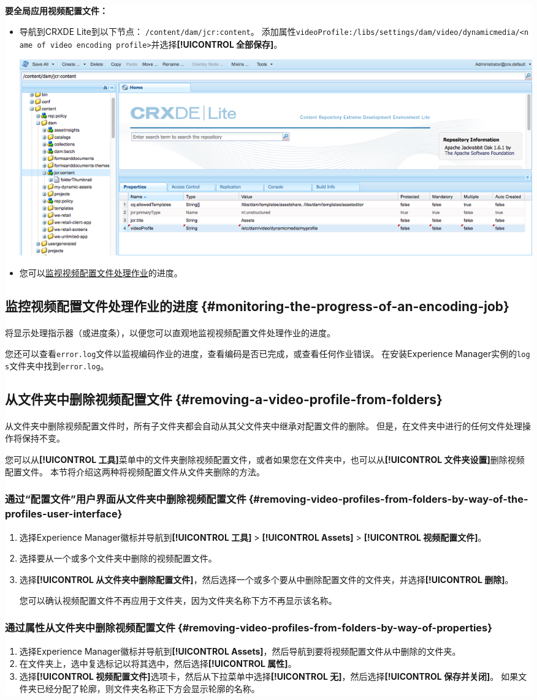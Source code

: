 **要全局应用视频配置文件：**

* 导航到CRXDE Lite到以下节点： `/content/dam/jcr:content`。 添加属性`videoProfile:/libs/settings/dam/video/dynamicmedia/<name of video encoding profile>`并选择&#x200B;**[!UICONTROL 全部保存]**。

  ![chlimage_1-519](assets/chlimage_1-519.png)
* 您可以[监视视频配置文件处理作业](#monitoring-the-progress-of-an-encoding-job)的进度。

## 监控视频配置文件处理作业的进度 {#monitoring-the-progress-of-an-encoding-job}

将显示处理指示器（或进度条），以便您可以直观地监视视频配置文件处理作业的进度。

您还可以查看`error.log`文件以监视编码作业的进度，查看编码是否已完成，或查看任何作业错误。 在安装Experience Manager实例的`logs`文件夹中找到`error.log`。

## 从文件夹中删除视频配置文件 {#removing-a-video-profile-from-folders}

从文件夹中删除视频配置文件时，所有子文件夹都会自动从其父文件夹中继承对配置文件的删除。 但是，在文件夹中进行的任何文件处理操作将保持不变。

您可以从&#x200B;**[!UICONTROL 工具]**&#x200B;菜单中的文件夹删除视频配置文件，或者如果您在文件夹中，也可以从&#x200B;**[!UICONTROL 文件夹设置]**&#x200B;删除视频配置文件。 本节将介绍这两种将视频配置文件从文件夹删除的方法。

### 通过“配置文件”用户界面从文件夹中删除视频配置文件 {#removing-video-profiles-from-folders-by-way-of-the-profiles-user-interface}

1. 选择Experience Manager徽标并导航到&#x200B;**[!UICONTROL 工具]** > **[!UICONTROL Assets]** > **[!UICONTROL 视频配置文件]**。
1. 选择要从一个或多个文件夹中删除的视频配置文件。
1. 选择&#x200B;**[!UICONTROL 从文件夹中删除配置文件]**，然后选择一个或多个要从中删除配置文件的文件夹，并选择&#x200B;**[!UICONTROL 删除]**。

   您可以确认视频配置文件不再应用于文件夹，因为文件夹名称下方不再显示该名称。

### 通过属性从文件夹中删除视频配置文件 {#removing-video-profiles-from-folders-by-way-of-properties}

1. 选择Experience Manager徽标并导航到&#x200B;**[!UICONTROL Assets]**，然后导航到要将视频配置文件从中删除的文件夹。
1. 在文件夹上，选中复选标记以将其选中，然后选择&#x200B;**[!UICONTROL 属性]**。
1. 选择&#x200B;**[!UICONTROL 视频配置文件]**&#x200B;选项卡，然后从下拉菜单中选择&#x200B;**[!UICONTROL 无]**，然后选择&#x200B;**[!UICONTROL 保存并关闭]**。 如果文件夹已经分配了轮廓，则文件夹名称正下方会显示轮廓的名称。
